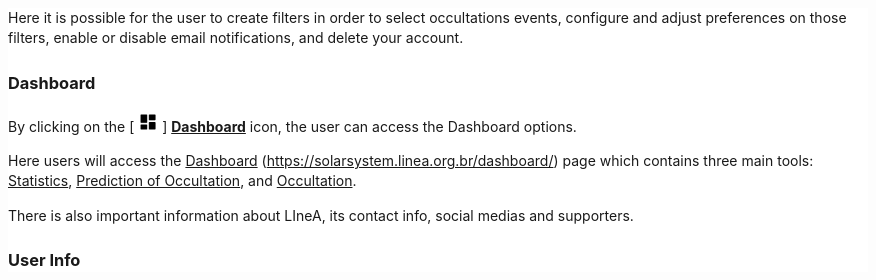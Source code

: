 Here it is possible for the user to create filters in order to select occultations events, configure and adjust preferences on those filters, enable or disable email notifications, and delete your account.

### <a name="dashboard"></a>Dashboard

By clicking on the [ <img src="dashboard_icon.png" width="20px" height="20px" /> ] [**Dashboard**](https://solarsystem.linea.org.br/dashboard/) icon, the user can access the Dashboard options.

Here users will access the [Dashboard](https://solarsystem.linea.org.br/dashboard/) (https://solarsystem.linea.org.br/dashboard/) page which contains three main tools: [Statistics](https://solarsystem.linea.org.br/dashboard/stats), [Prediction of Occultation](https://solarsystem.linea.org.br/dashboard/prediction-of-occultation), and [Occultation](https://solarsystem.linea.org.br/dashboard/occultation).

There is also important information about LIneA, its contact info, social medias and supporters.


### <a name="user_info"></a>User Info